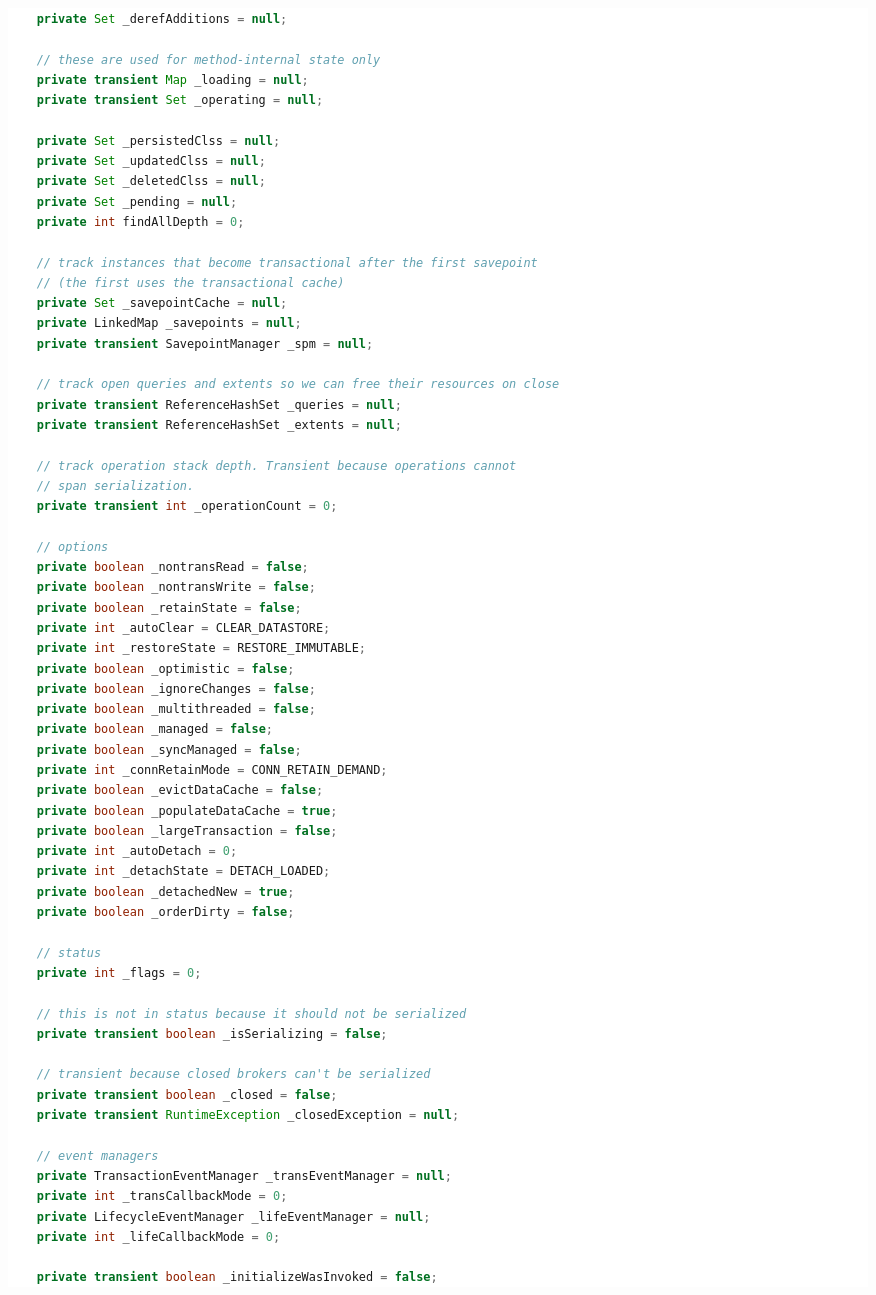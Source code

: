 ```java
    private Set _derefAdditions = null;

    // these are used for method-internal state only
    private transient Map _loading = null;
    private transient Set _operating = null;

    private Set _persistedClss = null;
    private Set _updatedClss = null;
    private Set _deletedClss = null;
    private Set _pending = null;
    private int findAllDepth = 0;

    // track instances that become transactional after the first savepoint
    // (the first uses the transactional cache)
    private Set _savepointCache = null;
    private LinkedMap _savepoints = null;
    private transient SavepointManager _spm = null;

    // track open queries and extents so we can free their resources on close
    private transient ReferenceHashSet _queries = null;
    private transient ReferenceHashSet _extents = null;

    // track operation stack depth. Transient because operations cannot
    // span serialization.
    private transient int _operationCount = 0;

    // options
    private boolean _nontransRead = false;
    private boolean _nontransWrite = false;
    private boolean _retainState = false;
    private int _autoClear = CLEAR_DATASTORE;
    private int _restoreState = RESTORE_IMMUTABLE;
    private boolean _optimistic = false;
    private boolean _ignoreChanges = false;
    private boolean _multithreaded = false;
    private boolean _managed = false;
    private boolean _syncManaged = false;
    private int _connRetainMode = CONN_RETAIN_DEMAND;
    private boolean _evictDataCache = false;
    private boolean _populateDataCache = true;
    private boolean _largeTransaction = false;
    private int _autoDetach = 0;
    private int _detachState = DETACH_LOADED;
    private boolean _detachedNew = true;
    private boolean _orderDirty = false;

    // status
    private int _flags = 0;

    // this is not in status because it should not be serialized
    private transient boolean _isSerializing = false;

    // transient because closed brokers can't be serialized
    private transient boolean _closed = false;
    private transient RuntimeException _closedException = null;

    // event managers
    private TransactionEventManager _transEventManager = null;
    private int _transCallbackMode = 0;
    private LifecycleEventManager _lifeEventManager = null;
    private int _lifeCallbackMode = 0;

    private transient boolean _initializeWasInvoked = false;
```